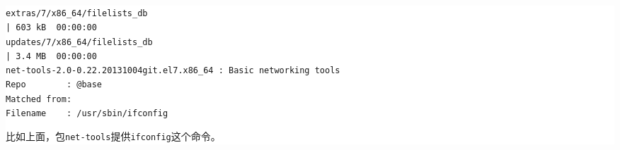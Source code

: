 	extras/7/x86_64/filelists_db                                                                                                      | 603 kB  00:00:00     
	updates/7/x86_64/filelists_db                                                                                                     | 3.4 MB  00:00:00     
	net-tools-2.0-0.22.20131004git.el7.x86_64 : Basic networking tools
	Repo        : @base
	Matched from:
	Filename    : /usr/sbin/ifconfig
	
比如上面，包`net-tools`提供`ifconfig`这个命令。